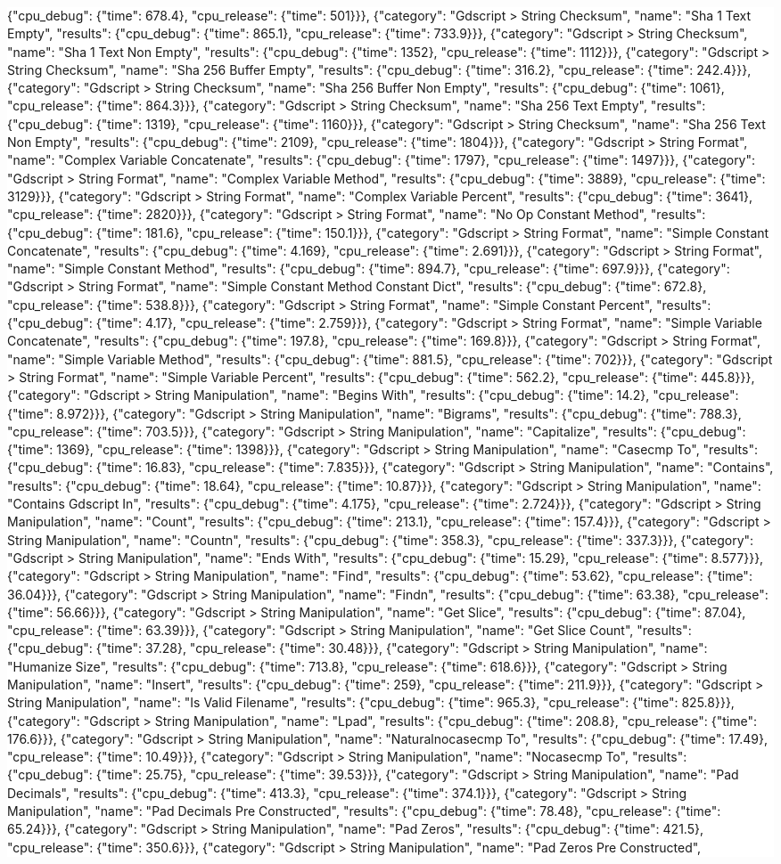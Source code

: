 {"cpu_debug": {"time": 678.4}, "cpu_release": {"time": 501}}}, {"category": "Gdscript > String Checksum", "name": "Sha 1 Text Empty", "results": {"cpu_debug": {"time": 865.1}, "cpu_release": {"time": 733.9}}}, {"category": "Gdscript > String Checksum", "name": "Sha 1 Text Non Empty", "results": {"cpu_debug": {"time": 1352}, "cpu_release": {"time": 1112}}}, {"category": "Gdscript > String Checksum", "name": "Sha 256 Buffer Empty", "results": {"cpu_debug": {"time": 316.2}, "cpu_release": {"time": 242.4}}}, {"category": "Gdscript > String Checksum", "name": "Sha 256 Buffer Non Empty", "results": {"cpu_debug": {"time": 1061}, "cpu_release": {"time": 864.3}}}, {"category": "Gdscript > String Checksum", "name": "Sha 256 Text Empty", "results": {"cpu_debug": {"time": 1319}, "cpu_release": {"time": 1160}}}, {"category": "Gdscript > String Checksum", "name": "Sha 256 Text Non Empty", "results": {"cpu_debug": {"time": 2109}, "cpu_release": {"time": 1804}}}, {"category": "Gdscript > String Format", "name": "Complex Variable Concatenate", "results": {"cpu_debug": {"time": 1797}, "cpu_release": {"time": 1497}}}, {"category": "Gdscript > String Format", "name": "Complex Variable Method", "results": {"cpu_debug": {"time": 3889}, "cpu_release": {"time": 3129}}}, {"category": "Gdscript > String Format", "name": "Complex Variable Percent", "results": {"cpu_debug": {"time": 3641}, "cpu_release": {"time": 2820}}}, {"category": "Gdscript > String Format", "name": "No Op Constant Method", "results": {"cpu_debug": {"time": 181.6}, "cpu_release": {"time": 150.1}}}, {"category": "Gdscript > String Format", "name": "Simple Constant Concatenate", "results": {"cpu_debug": {"time": 4.169}, "cpu_release": {"time": 2.691}}}, {"category": "Gdscript > String Format", "name": "Simple Constant Method", "results": {"cpu_debug": {"time": 894.7}, "cpu_release": {"time": 697.9}}}, {"category": "Gdscript > String Format", "name": "Simple Constant Method Constant Dict", "results": {"cpu_debug": {"time": 672.8}, "cpu_release": {"time": 538.8}}}, {"category": "Gdscript > String Format", "name": "Simple Constant Percent", "results": {"cpu_debug": {"time": 4.17}, "cpu_release": {"time": 2.759}}}, {"category": "Gdscript > String Format", "name": "Simple Variable Concatenate", "results": {"cpu_debug": {"time": 197.8}, "cpu_release": {"time": 169.8}}}, {"category": "Gdscript > String Format", "name": "Simple Variable Method", "results": {"cpu_debug": {"time": 881.5}, "cpu_release": {"time": 702}}}, {"category": "Gdscript > String Format", "name": "Simple Variable Percent", "results": {"cpu_debug": {"time": 562.2}, "cpu_release": {"time": 445.8}}}, {"category": "Gdscript > String Manipulation", "name": "Begins With", "results": {"cpu_debug": {"time": 14.2}, "cpu_release": {"time": 8.972}}}, {"category": "Gdscript > String Manipulation", "name": "Bigrams", "results": {"cpu_debug": {"time": 788.3}, "cpu_release": {"time": 703.5}}}, {"category": "Gdscript > String Manipulation", "name": "Capitalize", "results": {"cpu_debug": {"time": 1369}, "cpu_release": {"time": 1398}}}, {"category": "Gdscript > String Manipulation", "name": "Casecmp To", "results": {"cpu_debug": {"time": 16.83}, "cpu_release": {"time": 7.835}}}, {"category": "Gdscript > String Manipulation", "name": "Contains", "results": {"cpu_debug": {"time": 18.64}, "cpu_release": {"time": 10.87}}}, {"category": "Gdscript > String Manipulation", "name": "Contains Gdscript In", "results": {"cpu_debug": {"time": 4.175}, "cpu_release": {"time": 2.724}}}, {"category": "Gdscript > String Manipulation", "name": "Count", "results": {"cpu_debug": {"time": 213.1}, "cpu_release": {"time": 157.4}}}, {"category": "Gdscript > String Manipulation", "name": "Countn", "results": {"cpu_debug": {"time": 358.3}, "cpu_release": {"time": 337.3}}}, {"category": "Gdscript > String Manipulation", "name": "Ends With", "results": {"cpu_debug": {"time": 15.29}, "cpu_release": {"time": 8.577}}}, {"category": "Gdscript > String Manipulation", "name": "Find", "results": {"cpu_debug": {"time": 53.62}, "cpu_release": {"time": 36.04}}}, {"category": "Gdscript > String Manipulation", "name": "Findn", "results": {"cpu_debug": {"time": 63.38}, "cpu_release": {"time": 56.66}}}, {"category": "Gdscript > String Manipulation", "name": "Get Slice", "results": {"cpu_debug": {"time": 87.04}, "cpu_release": {"time": 63.39}}}, {"category": "Gdscript > String Manipulation", "name": "Get Slice Count", "results": {"cpu_debug": {"time": 37.28}, "cpu_release": {"time": 30.48}}}, {"category": "Gdscript > String Manipulation", "name": "Humanize Size", "results": {"cpu_debug": {"time": 713.8}, "cpu_release": {"time": 618.6}}}, {"category": "Gdscript > String Manipulation", "name": "Insert", "results": {"cpu_debug": {"time": 259}, "cpu_release": {"time": 211.9}}}, {"category": "Gdscript > String Manipulation", "name": "Is Valid Filename", "results": {"cpu_debug": {"time": 965.3}, "cpu_release": {"time": 825.8}}}, {"category": "Gdscript > String Manipulation", "name": "Lpad", "results": {"cpu_debug": {"time": 208.8}, "cpu_release": {"time": 176.6}}}, {"category": "Gdscript > String Manipulation", "name": "Naturalnocasecmp To", "results": {"cpu_debug": {"time": 17.49}, "cpu_release": {"time": 10.49}}}, {"category": "Gdscript > String Manipulation", "name": "Nocasecmp To", "results": {"cpu_debug": {"time": 25.75}, "cpu_release": {"time": 39.53}}}, {"category": "Gdscript > String Manipulation", "name": "Pad Decimals", "results": {"cpu_debug": {"time": 413.3}, "cpu_release": {"time": 374.1}}}, {"category": "Gdscript > String Manipulation", "name": "Pad Decimals Pre Constructed", "results": {"cpu_debug": {"time": 78.48}, "cpu_release": {"time": 65.24}}}, {"category": "Gdscript > String Manipulation", "name": "Pad Zeros", "results": {"cpu_debug": {"time": 421.5}, "cpu_release": {"time": 350.6}}}, {"category": "Gdscript > String Manipulation", "name": "Pad Zeros Pre Constructed",